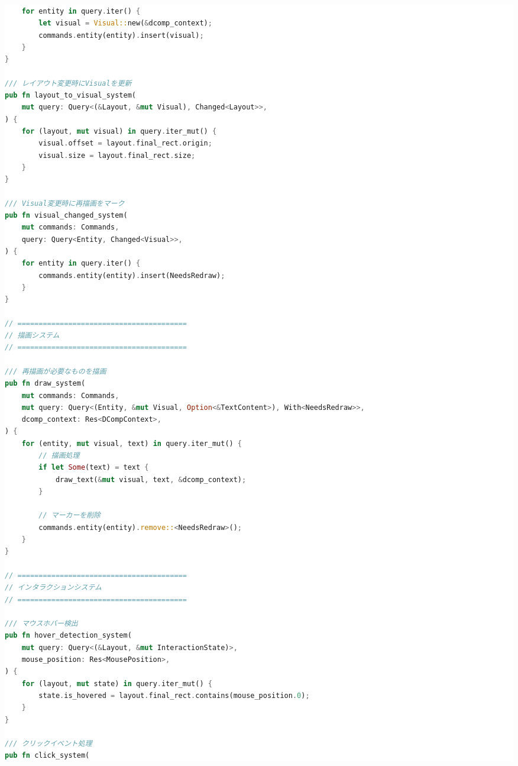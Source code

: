 ```rust
    for entity in query.iter() {
        let visual = Visual::new(&dcomp_context);
        commands.entity(entity).insert(visual);
    }
}

/// レイアウト変更時にVisualを更新
pub fn layout_to_visual_system(
    mut query: Query<(&Layout, &mut Visual), Changed<Layout>>,
) {
    for (layout, mut visual) in query.iter_mut() {
        visual.offset = layout.final_rect.origin;
        visual.size = layout.final_rect.size;
    }
}

/// Visual変更時に再描画をマーク
pub fn visual_changed_system(
    mut commands: Commands,
    query: Query<Entity, Changed<Visual>>,
) {
    for entity in query.iter() {
        commands.entity(entity).insert(NeedsRedraw);
    }
}

// ========================================
// 描画システム
// ========================================

/// 再描画が必要なものを描画
pub fn draw_system(
    mut commands: Commands,
    mut query: Query<(Entity, &mut Visual, Option<&TextContent>), With<NeedsRedraw>>,
    dcomp_context: Res<DCompContext>,
) {
    for (entity, mut visual, text) in query.iter_mut() {
        // 描画処理
        if let Some(text) = text {
            draw_text(&mut visual, text, &dcomp_context);
        }
        
        // マーカーを削除
        commands.entity(entity).remove::<NeedsRedraw>();
    }
}

// ========================================
// インタラクションシステム
// ========================================

/// マウスホバー検出
pub fn hover_detection_system(
    mut query: Query<(&Layout, &mut InteractionState)>,
    mouse_position: Res<MousePosition>,
) {
    for (layout, mut state) in query.iter_mut() {
        state.is_hovered = layout.final_rect.contains(mouse_position.0);
    }
}

/// クリックイベント処理
pub fn click_system(
```
